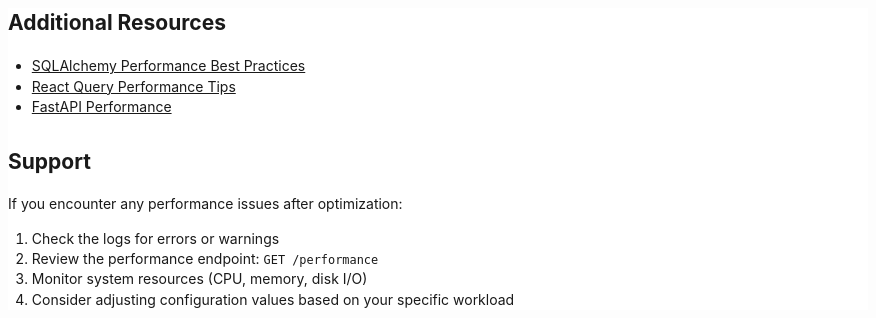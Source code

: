 ## Additional Resources

- [SQLAlchemy Performance Best Practices](https://docs.sqlalchemy.org/en/20/faq/performance.html)
- [React Query Performance Tips](https://tanstack.com/query/latest/docs/react/guides/performance)
- [FastAPI Performance](https://fastapi.tiangolo.com/advanced/performance/)

## Support

If you encounter any performance issues after optimization:
1. Check the logs for errors or warnings
2. Review the performance endpoint: `GET /performance`
3. Monitor system resources (CPU, memory, disk I/O)
4. Consider adjusting configuration values based on your specific workload
